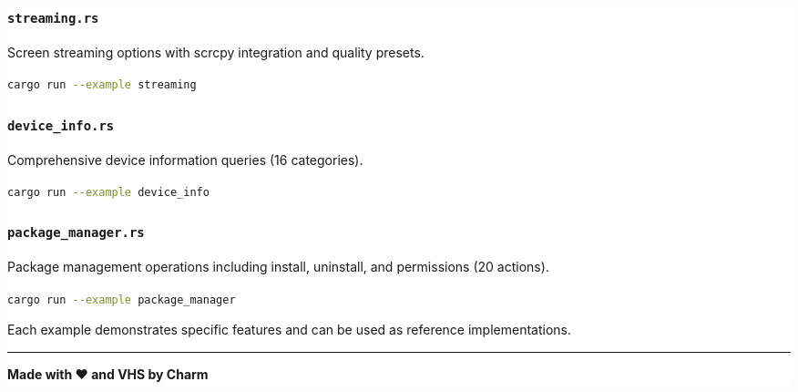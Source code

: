### `streaming.rs`
Screen streaming options with scrcpy integration and quality presets.
```bash
cargo run --example streaming
```

### `device_info.rs`
Comprehensive device information queries (16 categories).
```bash
cargo run --example device_info
```

### `package_manager.rs`
Package management operations including install, uninstall, and permissions (20 actions).
```bash
cargo run --example package_manager
```

Each example demonstrates specific features and can be used as reference implementations.

---

**Made with ❤️ and VHS by Charm**